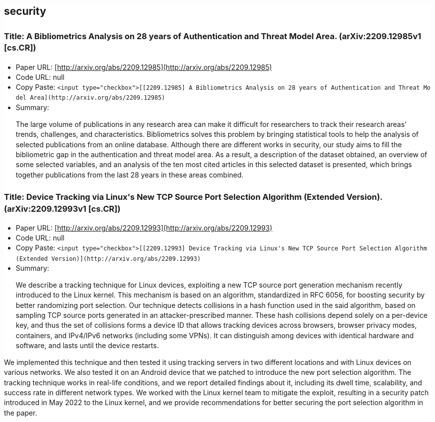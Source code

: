 ## security
### Title: A Bibliometrics Analysis on 28 years of Authentication and Threat Model Area. (arXiv:2209.12985v1 [cs.CR])
* Paper URL: [http://arxiv.org/abs/2209.12985](http://arxiv.org/abs/2209.12985)
* Code URL: null
* Copy Paste: `<input type="checkbox">[[2209.12985] A Bibliometrics Analysis on 28 years of Authentication and Threat Model Area](http://arxiv.org/abs/2209.12985)`
* Summary: <p>The large volume of publications in any research area can make it difficult
for researchers to track their research areas' trends, challenges, and
characteristics. Bibliometrics solves this problem by bringing statistical
tools to help the analysis of selected publications from an online database.
Although there are different works in security, our study aims to fill the
bibliometric gap in the authentication and threat model area. As a result, a
description of the dataset obtained, an overview of some selected variables,
and an analysis of the ten most cited articles in this selected dataset is
presented, which brings together publications from the last 28 years in these
areas combined.
</p>

### Title: Device Tracking via Linux's New TCP Source Port Selection Algorithm (Extended Version). (arXiv:2209.12993v1 [cs.CR])
* Paper URL: [http://arxiv.org/abs/2209.12993](http://arxiv.org/abs/2209.12993)
* Code URL: null
* Copy Paste: `<input type="checkbox">[[2209.12993] Device Tracking via Linux's New TCP Source Port Selection Algorithm (Extended Version)](http://arxiv.org/abs/2209.12993)`
* Summary: <p>We describe a tracking technique for Linux devices, exploiting a new TCP
source port generation mechanism recently introduced to the Linux kernel. This
mechanism is based on an algorithm, standardized in RFC 6056, for boosting
security by better randomizing port selection. Our technique detects collisions
in a hash function used in the said algorithm, based on sampling TCP source
ports generated in an attacker-prescribed manner. These hash collisions depend
solely on a per-device key, and thus the set of collisions forms a device ID
that allows tracking devices across browsers, browser privacy modes,
containers, and IPv4/IPv6 networks (including some VPNs). It can distinguish
among devices with identical hardware and software, and lasts until the device
restarts.
</p>
<p>We implemented this technique and then tested it using tracking servers in
two different locations and with Linux devices on various networks. We also
tested it on an Android device that we patched to introduce the new port
selection algorithm. The tracking technique works in real-life conditions, and
we report detailed findings about it, including its dwell time, scalability,
and success rate in different network types. We worked with the Linux kernel
team to mitigate the exploit, resulting in a security patch introduced in May
2022 to the Linux kernel, and we provide recommendations for better securing
the port selection algorithm in the paper.
</p>
